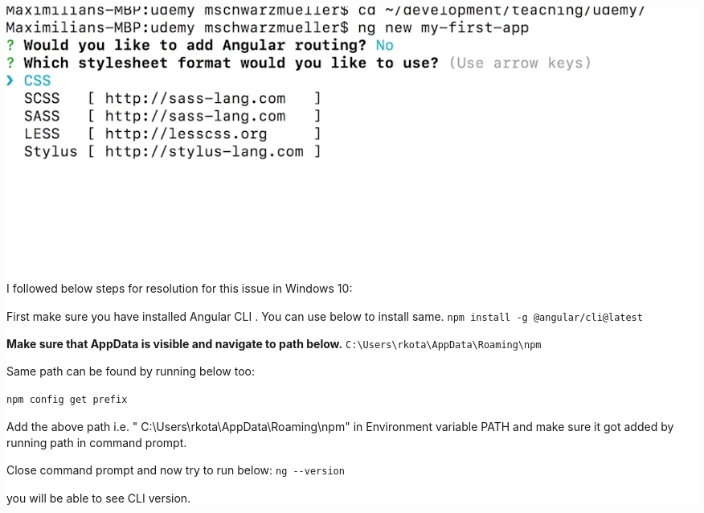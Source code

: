 ![image-20200605142459873](angular.assets/image-20200605142459873.png)

I followed below steps for resolution for this issue in Windows 10:

First make sure you have installed Angular CLI . You can use below to install same.
`npm install -g @angular/cli@latest`

**Make sure that AppData is visible and navigate to path below.**
`C:\Users\rkota\AppData\Roaming\npm`

Same path can be found by running below too:

`npm config get prefix`

Add the above path i.e. " C:\Users\rkota\AppData\Roaming\npm" in Environment variable PATH and make sure it got added by running path in command prompt.

Close command prompt and now try to run below:
`ng --version`

you will be able to see CLI version.
